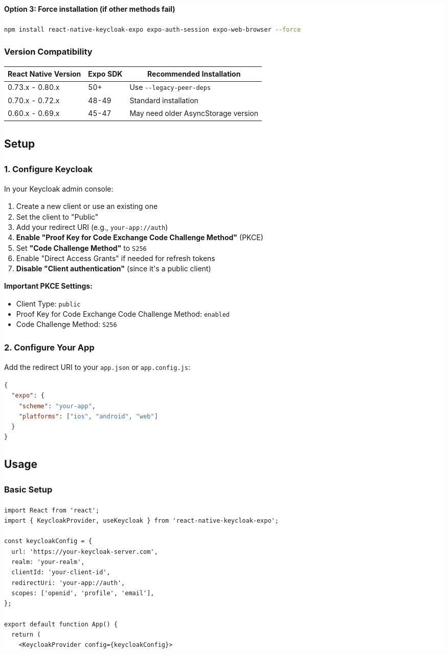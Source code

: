 #### Option 3: Force installation (if other methods fail)
```bash
npm install react-native-keycloak-expo expo-auth-session expo-web-browser --force
```

### Version Compatibility

| React Native Version | Expo SDK | Recommended Installation |
|---------------------|----------|-------------------------|
| 0.73.x - 0.80.x | 50+ | Use `--legacy-peer-deps` |
| 0.70.x - 0.72.x | 48-49 | Standard installation |
| 0.60.x - 0.69.x | 45-47 | May need older AsyncStorage version |

## Setup

### 1. Configure Keycloak

In your Keycloak admin console:
1. Create a new client or use an existing one
2. Set the client to "Public"
3. Add your redirect URI (e.g., `your-app://auth`)
4. **Enable "Proof Key for Code Exchange Code Challenge Method"** (PKCE)
5. Set **"Code Challenge Method"** to `S256`
6. Enable "Direct Access Grants" if needed for refresh tokens
7. **Disable "Client authentication"** (since it's a public client)

**Important PKCE Settings:**
- Client Type: `public`
- Proof Key for Code Exchange Code Challenge Method: `enabled`
- Code Challenge Method: `S256`

### 2. Configure Your App

Add the redirect URI to your `app.json` or `app.config.js`:

```json
{
  "expo": {
    "scheme": "your-app",
    "platforms": ["ios", "android", "web"]
  }
}
```

## Usage

### Basic Setup

```tsx
import React from 'react';
import { KeycloakProvider, useKeycloak } from 'react-native-keycloak-expo';

const keycloakConfig = {
  url: 'https://your-keycloak-server.com',
  realm: 'your-realm',
  clientId: 'your-client-id',
  redirectUri: 'your-app://auth',
  scopes: ['openid', 'profile', 'email'],
};

export default function App() {
  return (
    <KeycloakProvider config={keycloakConfig}>
```

  [key: string]: any;